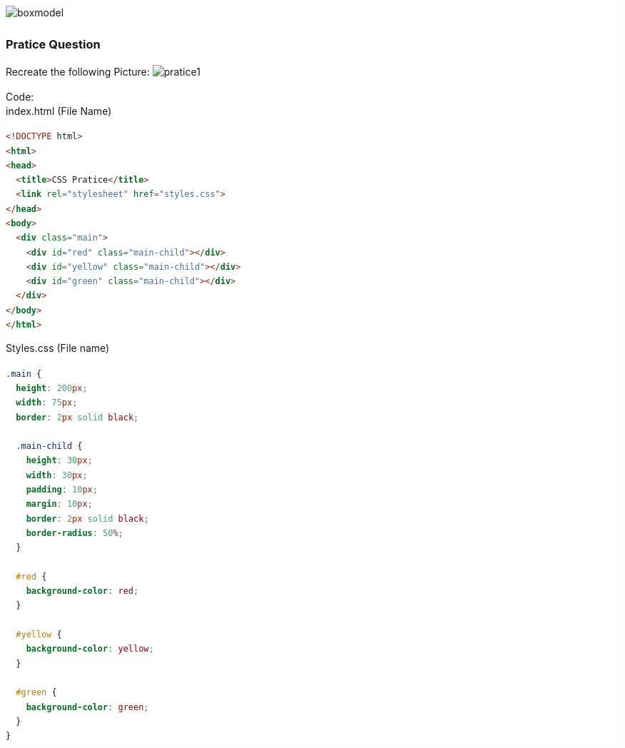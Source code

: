 ![boxmodel](/images/box_model.png)

### Pratice Question
Recreate the following Picture:
![pratice1](/images/Css_pratice_1.png)

Code: <br />
index.html (File Name)
```html
<!DOCTYPE html>
<html>
<head>
  <title>CSS Pratice</title>
  <link rel="stylesheet" href="styles.css">
</head>
<body>
  <div class="main">
    <div id="red" class="main-child"></div>
    <div id="yellow" class="main-child"></div>
    <div id="green" class="main-child"></div>
  </div>
</body>
</html>
```
Styles.css (File name)
```css
.main {
  height: 200px;
  width: 75px;
  border: 2px solid black;

  .main-child {
    height: 30px;
    width: 30px;
    padding: 10px;
    margin: 10px;
    border: 2px solid black;
    border-radius: 50%;
  }

  #red {
    background-color: red;
  }

  #yellow {
    background-color: yellow;
  }

  #green {
    background-color: green;
  }
}
```
